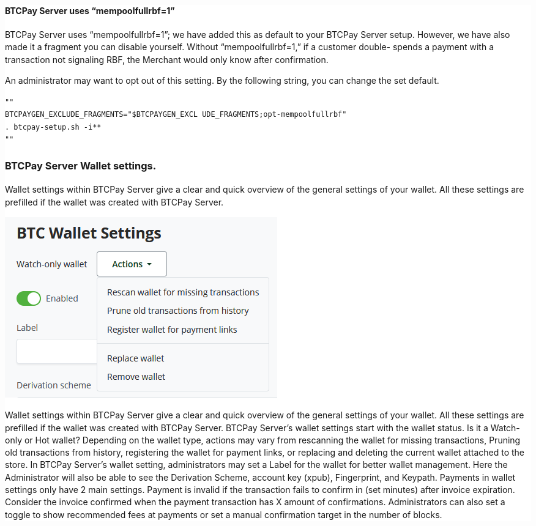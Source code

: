 #### BTCPay Server uses “mempoolfullrbf=1”

BTCPay Server uses “mempoolfullrbf=1”; we have added this as default to your BTCPay Server setup. However, we have also made it a fragment you can disable yourself. Without “mempoolfullrbf=1,” if a customer double- spends a payment with a transaction not signaling RBF, the Merchant would only know after confirmation.

An administrator may want to opt out of this setting. By the following string, you can change the set default.

```
""
BTCPAYGEN_EXCLUDE_FRAGMENTS="$BTCPAYGEN_EXCL UDE_FRAGMENTS;opt-mempoolfullrbf"
. btcpay-setup.sh -i**
""
```

### BTCPay Server Wallet settings.

Wallet settings within BTCPay Server give a clear and quick overview of the general settings of your wallet. All these settings are prefilled if the wallet was created with BTCPay Server.

![image](assets/en/19.png)

Wallet settings within BTCPay Server give a clear and quick overview of the general settings of your wallet. All these settings are prefilled if the wallet was created with BTCPay Server. BTCPay Server’s wallet settings start with the wallet status. Is it a Watch-only or Hot wallet? Depending on the wallet type, actions may vary from rescanning the wallet for missing transactions, Pruning old transactions from history, registering the wallet for payment links, or replacing and deleting the current wallet attached to the store. In BTCPay Server’s wallet setting, administrators may set a Label for the wallet for better wallet management. Here the Administrator will also be able to see the Derivation Scheme, account key (xpub), Fingerprint, and Keypath. Payments in wallet settings only have 2 main settings. Payment is invalid if the transaction fails to confirm in (set minutes) after invoice expiration. Consider the invoice confirmed when the payment transaction has X amount of confirmations. Administrators can also set a toggle to show recommended fees at payments or set a manual confirmation target in the number of blocks.
